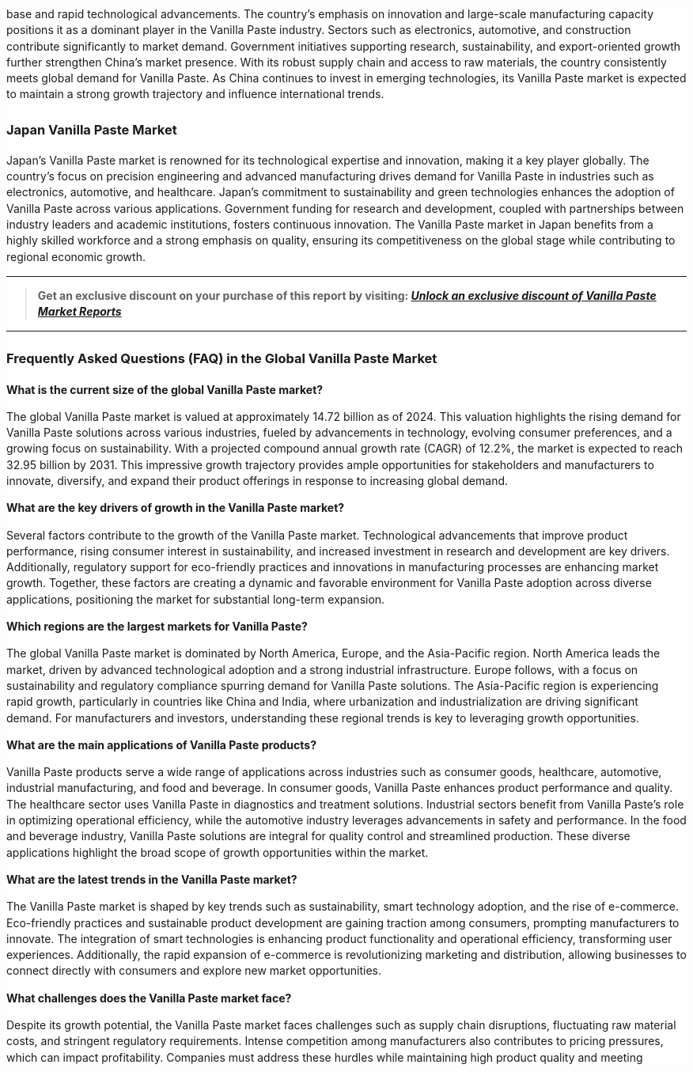 base and rapid technological advancements. The country&rsquo;s emphasis on innovation and large-scale manufacturing capacity positions it as a dominant player in the Vanilla Paste industry. Sectors such as electronics, automotive, and construction contribute significantly to market demand. Government initiatives supporting research, sustainability, and export-oriented growth further strengthen China&rsquo;s market presence. With its robust supply chain and access to raw materials, the country consistently meets global demand for Vanilla Paste. As China continues to invest in emerging technologies, its Vanilla Paste market is expected to maintain a strong growth trajectory and influence international trends.</p><h3>Japan Vanilla Paste Market</h3><p>Japan&rsquo;s Vanilla Paste market is renowned for its technological expertise and innovation, making it a key player globally. The country&rsquo;s focus on precision engineering and advanced manufacturing drives demand for Vanilla Paste in industries such as electronics, automotive, and healthcare. Japan&rsquo;s commitment to sustainability and green technologies enhances the adoption of Vanilla Paste across various applications. Government funding for research and development, coupled with partnerships between industry leaders and academic institutions, fosters continuous innovation. The Vanilla Paste market in Japan benefits from a highly skilled workforce and a strong emphasis on quality, ensuring its competitiveness on the global stage while contributing to regional economic growth.</p><hr /><blockquote><p><strong>Get an exclusive discount on your purchase of this report by visiting: <em><a href="://marketresearchpulse.com/ask-for-discount/66176?utm_source=Github&amp;utm_medium=0112">Unlock an exclusive discount of Vanilla Paste Market Reports</a></em>&nbsp;</strong></p></blockquote><hr /><h3>Frequently Asked Questions (FAQ) in the Global Vanilla Paste Market</h3><p><strong>What is the current size of the global Vanilla Paste market?</strong></p><p>The global Vanilla Paste market is valued at approximately 14.72 billion as of 2024. This valuation highlights the rising demand for Vanilla Paste solutions across various industries, fueled by advancements in technology, evolving consumer preferences, and a growing focus on sustainability. With a projected compound annual growth rate (CAGR) of 12.2%, the market is expected to reach 32.95 billion by 2031. This impressive growth trajectory provides ample opportunities for stakeholders and manufacturers to innovate, diversify, and expand their product offerings in response to increasing global demand.</p><p><strong>What are the key drivers of growth in the Vanilla Paste market?</strong></p><p>Several factors contribute to the growth of the Vanilla Paste market. Technological advancements that improve product performance, rising consumer interest in sustainability, and increased investment in research and development are key drivers. Additionally, regulatory support for eco-friendly practices and innovations in manufacturing processes are enhancing market growth. Together, these factors are creating a dynamic and favorable environment for Vanilla Paste adoption across diverse applications, positioning the market for substantial long-term expansion.</p><p><strong>Which regions are the largest markets for Vanilla Paste?</strong></p><p>The global Vanilla Paste market is dominated by North America, Europe, and the Asia-Pacific region. North America leads the market, driven by advanced technological adoption and a strong industrial infrastructure. Europe follows, with a focus on sustainability and regulatory compliance spurring demand for Vanilla Paste solutions. The Asia-Pacific region is experiencing rapid growth, particularly in countries like China and India, where urbanization and industrialization are driving significant demand. For manufacturers and investors, understanding these regional trends is key to leveraging growth opportunities.</p><p><strong>What are the main applications of Vanilla Paste products?</strong></p><p>Vanilla Paste products serve a wide range of applications across industries such as consumer goods, healthcare, automotive, industrial manufacturing, and food and beverage. In consumer goods, Vanilla Paste enhances product performance and quality. The healthcare sector uses Vanilla Paste in diagnostics and treatment solutions. Industrial sectors benefit from Vanilla Paste&rsquo;s role in optimizing operational efficiency, while the automotive industry leverages advancements in safety and performance. In the food and beverage industry, Vanilla Paste solutions are integral for quality control and streamlined production. These diverse applications highlight the broad scope of growth opportunities within the market.</p><p><strong>What are the latest trends in the Vanilla Paste market?</strong></p><p>The Vanilla Paste market is shaped by key trends such as sustainability, smart technology adoption, and the rise of e-commerce. Eco-friendly practices and sustainable product development are gaining traction among consumers, prompting manufacturers to innovate. The integration of smart technologies is enhancing product functionality and operational efficiency, transforming user experiences. Additionally, the rapid expansion of e-commerce is revolutionizing marketing and distribution, allowing businesses to connect directly with consumers and explore new market opportunities.</p><p><strong>What challenges does the Vanilla Paste market face?</strong></p><p>Despite its growth potential, the Vanilla Paste market faces challenges such as supply chain disruptions, fluctuating raw material costs, and stringent regulatory requirements. Intense competition among manufacturers also contributes to pricing pressures, which can impact profitability. Companies must address these hurdles while maintaining high product quality and meeting